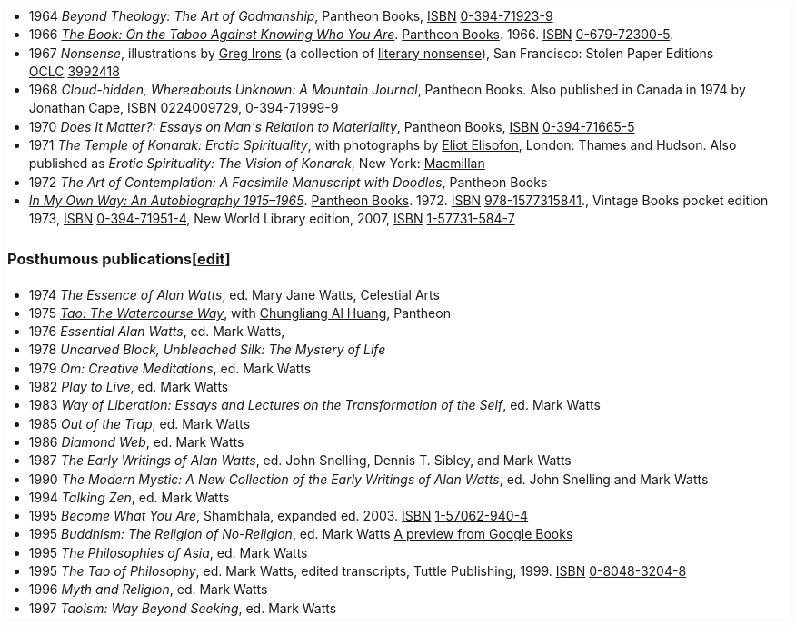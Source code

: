 -   1964 *Beyond Theology: The Art of Godmanship*, Pantheon Books, [ISBN](https://en.wikipedia.org/wiki/ISBN_(identifier) "ISBN (identifier)") [0-394-71923-9](https://en.wikipedia.org/wiki/Special:BookSources/0-394-71923-9 "Special:BookSources/0-394-71923-9")
-   1966 [*The Book: On the Taboo Against Knowing Who You Are*](https://books.google.com/books?id=YKPt96ZdidYC). [Pantheon Books](https://en.wikipedia.org/wiki/Pantheon_Books "Pantheon Books"). 1966. [ISBN](https://en.wikipedia.org/wiki/ISBN_(identifier) "ISBN (identifier)") [0-679-72300-5](https://en.wikipedia.org/wiki/Special:BookSources/0-679-72300-5 "Special:BookSources/0-679-72300-5").
-   1967 *Nonsense*, illustrations by [Greg Irons](https://en.wikipedia.org/wiki/Greg_Irons "Greg Irons") (a collection of [literary nonsense](https://en.wikipedia.org/wiki/Literary_nonsense "Literary nonsense")), San Francisco: Stolen Paper Editions [OCLC](https://en.wikipedia.org/wiki/OCLC_(identifier) "OCLC (identifier)") [3992418](https://www.worldcat.org/oclc/3992418)
-   1968 *Cloud-hidden, Whereabouts Unknown: A Mountain Journal*, Pantheon Books. Also published in Canada in 1974 by [Jonathan Cape](https://en.wikipedia.org/wiki/Jonathan_Cape "Jonathan Cape"), [ISBN](https://en.wikipedia.org/wiki/ISBN_(identifier) "ISBN (identifier)") [0224009729](https://en.wikipedia.org/wiki/Special:BookSources/0224009729 "Special:BookSources/0224009729"), [0-394-71999-9](https://en.wikipedia.org/wiki/Special:BookSources/0-394-71999-9 "Special:BookSources/0-394-71999-9")
-   1970 *Does It Matter?: Essays on Man's Relation to Materiality*, Pantheon Books, [ISBN](https://en.wikipedia.org/wiki/ISBN_(identifier) "ISBN (identifier)") [0-394-71665-5](https://en.wikipedia.org/wiki/Special:BookSources/0-394-71665-5 "Special:BookSources/0-394-71665-5")
-   1971 *The Temple of Konarak: Erotic Spirituality*, with photographs by [Eliot Elisofon](https://en.wikipedia.org/wiki/Eliot_Elisofon "Eliot Elisofon"), London: Thames and Hudson. Also published as *Erotic Spirituality: The Vision of Konarak*, New York: [Macmillan](https://en.wikipedia.org/wiki/Macmillan_Publishers_(United_States) "Macmillan Publishers (United States)")
-   1972 *The Art of Contemplation: A Facsimile Manuscript with Doodles*, Pantheon Books
-   [*In My Own Way: An Autobiography 1915–1965*](https://books.google.com/books?id=cY16AAAAQBAJ&q=editions:9u-VgSGHJIkC). [Pantheon Books](https://en.wikipedia.org/wiki/Pantheon_Books "Pantheon Books"). 1972. [ISBN](https://en.wikipedia.org/wiki/ISBN_(identifier) "ISBN (identifier)") [978-1577315841](https://en.wikipedia.org/wiki/Special:BookSources/978-1577315841 "Special:BookSources/978-1577315841")., Vintage Books pocket edition 1973, [ISBN](https://en.wikipedia.org/wiki/ISBN_(identifier) "ISBN (identifier)") [0-394-71951-4](https://en.wikipedia.org/wiki/Special:BookSources/0-394-71951-4 "Special:BookSources/0-394-71951-4"), New World Library edition, 2007, [ISBN](https://en.wikipedia.org/wiki/ISBN_(identifier) "ISBN (identifier)") [1-57731-584-7](https://en.wikipedia.org/wiki/Special:BookSources/1-57731-584-7 "Special:BookSources/1-57731-584-7")

### Posthumous publications\[[edit](https://en.wikipedia.org/w/index.php?title=Alan_Watts&action=edit&section=18 "Edit section: Posthumous publications")\]

-   1974 *The Essence of Alan Watts*, ed. Mary Jane Watts, Celestial Arts
-   1975 *[Tao: The Watercourse Way](https://en.wikipedia.org/wiki/Tao:_The_Watercourse_Way "Tao: The Watercourse Way")*, with [Chungliang Al Huang](https://en.wikipedia.org/wiki/Chungliang_Al_Huang "Chungliang Al Huang"), Pantheon
-   1976 *Essential Alan Watts*, ed. Mark Watts,
-   1978 *Uncarved Block, Unbleached Silk: The Mystery of Life*
-   1979 *Om: Creative Meditations*, ed. Mark Watts
-   1982 *Play to Live*, ed. Mark Watts
-   1983 *Way of Liberation: Essays and Lectures on the Transformation of the Self*, ed. Mark Watts
-   1985 *Out of the Trap*, ed. Mark Watts
-   1986 *Diamond Web*, ed. Mark Watts
-   1987 *The Early Writings of Alan Watts*, ed. John Snelling, Dennis T. Sibley, and Mark Watts
-   1990 *The Modern Mystic: A New Collection of the Early Writings of Alan Watts*, ed. John Snelling and Mark Watts
-   1994 *Talking Zen*, ed. Mark Watts
-   1995 *Become What You Are*, Shambhala, expanded ed. 2003. [ISBN](https://en.wikipedia.org/wiki/ISBN_(identifier) "ISBN (identifier)") [1-57062-940-4](https://en.wikipedia.org/wiki/Special:BookSources/1-57062-940-4 "Special:BookSources/1-57062-940-4")
-   1995 *Buddhism: The Religion of No-Religion*, ed. Mark Watts [A preview from Google Books](https://books.google.com/books?id=p4iFh9QKv-AC)
-   1995 *The Philosophies of Asia*, ed. Mark Watts
-   1995 *The Tao of Philosophy*, ed. Mark Watts, edited transcripts, Tuttle Publishing, 1999. [ISBN](https://en.wikipedia.org/wiki/ISBN_(identifier) "ISBN (identifier)") [0-8048-3204-8](https://en.wikipedia.org/wiki/Special:BookSources/0-8048-3204-8 "Special:BookSources/0-8048-3204-8")
-   1996 *Myth and Religion*, ed. Mark Watts
-   1997 *Taoism: Way Beyond Seeking*, ed. Mark Watts